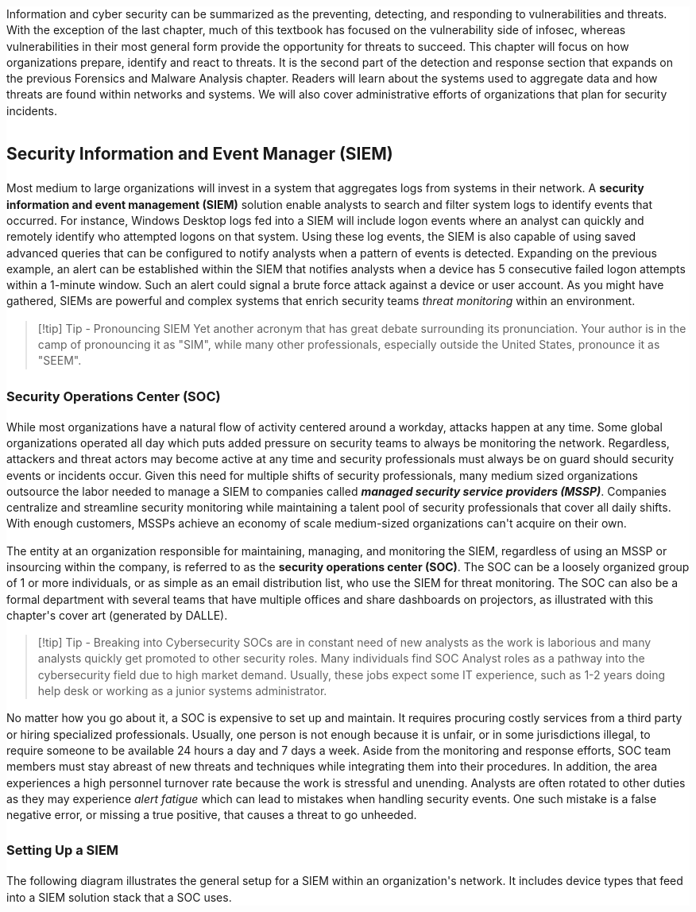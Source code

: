 Information and cyber security can be summarized as the preventing, detecting, and responding to vulnerabilities and threats.  With the exception of the last chapter, much of this textbook has focused on the vulnerability side of infosec, whereas vulnerabilities in their most general form provide the opportunity for threats to succeed.  This chapter will focus on how organizations prepare, identify and react to threats.  It is the second part of the detection and response section that expands on the previous Forensics and Malware Analysis chapter.  Readers will learn about the systems used to aggregate data and how threats are found within networks and systems.  We will also cover administrative efforts of organizations that plan for security incidents.
## Security Information and Event Manager (SIEM)
Most medium to large organizations will invest in a system that aggregates logs from systems in their network.  A **security information and event management (SIEM)** solution enable analysts to search and filter system logs to identify events that occurred.  For instance, Windows Desktop logs fed into a SIEM will include logon events where an analyst can quickly and remotely identify who attempted logons on that system.  Using these log events, the SIEM is also capable of using saved advanced queries that can be configured to notify analysts when a pattern of events is detected.  Expanding on the previous example, an alert can be established within the SIEM that notifies analysts when a device has 5 consecutive failed logon attempts within a 1-minute window.  Such an alert could signal a brute force attack against a device or user account.  As you might have gathered, SIEMs are powerful and complex systems that enrich security teams *threat monitoring* within an environment.  

>[!tip] Tip - Pronouncing SIEM
>Yet another acronym that has great debate surrounding its pronunciation.  Your author is in the camp of pronouncing it as "SIM", while many other professionals, especially outside the United States, pronounce it as "SEEM".  
### Security Operations Center (SOC)
While most organizations have a natural flow of activity centered around a workday, attacks happen at any time.  Some global organizations operated all day which puts added pressure on security teams to always be monitoring the network.  Regardless, attackers and threat actors may become active at any time and security professionals must always be on guard should security events or incidents occur.  Given this need for multiple shifts of security professionals, many medium sized organizations outsource the labor needed to manage a SIEM to companies called ***managed security service providers (MSSP)***.  Companies centralize and streamline security monitoring while maintaining a talent pool of security professionals that cover all daily shifts.  With enough customers, MSSPs achieve an economy of scale medium-sized organizations can't acquire on their own.

The entity at an organization responsible for maintaining, managing, and monitoring the SIEM, regardless of using an MSSP or insourcing within the company, is referred to as the **security operations center (SOC)**.  The SOC can be a loosely organized group of 1 or more individuals, or as simple as an email distribution list, who use the SIEM for threat monitoring.  The SOC can also be a formal department with several teams that have multiple offices and share dashboards on projectors, as illustrated with this chapter's cover art (generated by DALLE).

>[!tip] Tip - Breaking into Cybersecurity
>SOCs are in constant need of new analysts as the work is laborious and many analysts quickly get promoted to other security roles.  Many individuals find SOC Analyst roles as a pathway into the cybersecurity field due to high market demand.  Usually, these jobs expect some IT experience, such as 1-2 years doing help desk or working as a junior systems administrator.

No matter how you go about it, a SOC is expensive to set up and maintain.  It requires procuring costly services from a third party or hiring specialized professionals.  Usually, one person is not enough because it is unfair, or in some jurisdictions illegal, to require someone to be available 24 hours a day and 7 days a week.  Aside from the monitoring and response efforts, SOC team members must stay abreast of new threats and techniques while integrating them into their procedures.  In addition, the area experiences a high personnel turnover rate because the work is stressful and unending.  Analysts are often rotated to other duties as they may experience *alert fatigue* which can lead to mistakes when handling security events.  One such mistake is a false negative error, or missing a true positive, that causes a threat to go unheeded.
### Setting Up a SIEM
The following diagram illustrates the general setup for a SIEM within an organization's network.  It includes device types that feed into a SIEM solution stack that a SOC uses.


[^1]: Splunk - Market Share, Competitor Insights in Security Information And Event Management (SIEM); 6 Sense; April 7th, 2024; https://6sense.com/tech/security-information-and-event-management-siem/splunk-market-share